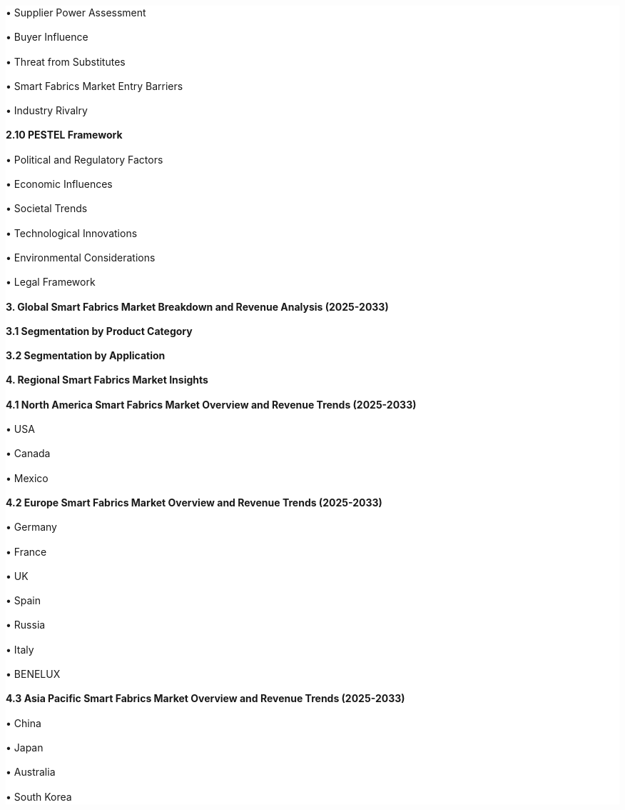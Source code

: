 • Supplier Power Assessment

• Buyer Influence

• Threat from Substitutes

• Smart Fabrics Market Entry Barriers

• Industry Rivalry

<strong>2.10 PESTEL Framework</strong>

• Political and Regulatory Factors

• Economic Influences

• Societal Trends

• Technological Innovations

• Environmental Considerations

• Legal Framework

<strong>3. Global Smart Fabrics Market Breakdown and Revenue Analysis (2025-2033)</strong>

<strong>3.1 Segmentation by Product Category</strong>

<strong>3.2 Segmentation by Application</strong>

<strong>4. Regional Smart Fabrics Market Insights</strong>

<strong>4.1 North America Smart Fabrics Market Overview and Revenue Trends (2025-2033)</strong>

• USA

• Canada

• Mexico

<strong>4.2 Europe Smart Fabrics Market Overview and Revenue Trends (2025-2033)</strong>

• Germany

• France

• UK

• Spain

• Russia

• Italy

• BENELUX

<strong>4.3 Asia Pacific Smart Fabrics Market Overview and Revenue Trends (2025-2033)</strong>

• China

• Japan

• Australia

• South Korea
